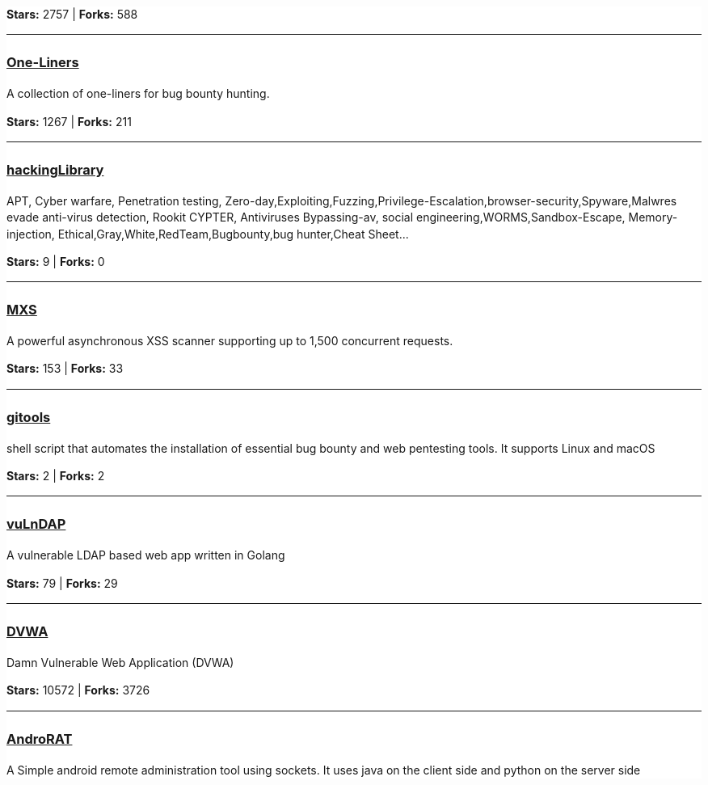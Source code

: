 **Stars:** 2757 | **Forks:** 588

---

### [One-Liners](https://github.com/0xPugal/One-Liners)
A collection of one-liners for bug bounty hunting.

**Stars:** 1267 | **Forks:** 211

---

### [hackingLibrary](https://github.com/LuisRain/hackingLibrary)
‪APT,‬ ‪Cyber warfare,‬ ‪Penetration testing,‬ ‪Zero-day,Exploiting,‬Fuzzing,Privilege-Escalation,browser-security‪,Spyware,Malwres evade anti-virus detection,‬ ‪Rookit CYPTER,‬ ‪Antiviruses Bypassing-av,‬ social engineering,WORMS,Sandbox-Escape,‬ ‪Memory-injection,‬ ‪Ethical,Gray,White,RedTeam,Bugbounty,bug hunter,Cheat Sheet‬...

**Stars:** 9 | **Forks:** 0

---

### [MXS](https://github.com/sarperavci/MXS)
A powerful asynchronous XSS scanner supporting up to 1,500 concurrent requests.

**Stars:** 153 | **Forks:** 33

---

### [gitools](https://github.com/AngixBlack/gitools)
shell script that automates the installation of essential bug bounty and web pentesting tools. It supports Linux and macOS

**Stars:** 2 | **Forks:** 2

---

### [vuLnDAP](https://github.com/digininja/vuLnDAP)
A vulnerable LDAP based web app written in Golang

**Stars:** 79 | **Forks:** 29

---

### [DVWA](https://github.com/digininja/DVWA)
Damn Vulnerable Web Application (DVWA)

**Stars:** 10572 | **Forks:** 3726

---

### [AndroRAT](https://github.com/karma9874/AndroRAT)
A Simple android remote administration tool using sockets. It uses java on the client side and python on the server side
